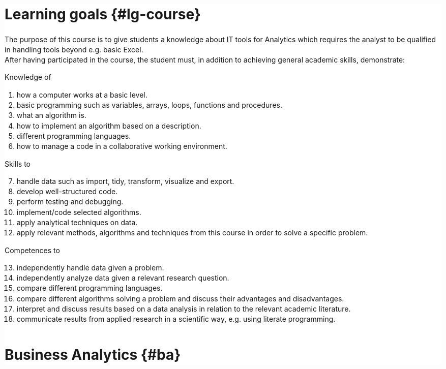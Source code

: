 </tbody>
</table>








# Learning goals {#lg-course}
							
The purpose of this course is to give students a knowledge about IT tools for Analytics which requires the analyst to be qualified in handling tools beyond e.g. basic Excel. 							
After having participated in the course, the student must, in addition to achieving general academic skills, demonstrate:			
							
Knowledge of	

  1.	how a computer works at a basic level.						
  2.	basic programming such as variables, arrays, loops, functions and procedures. 						
  3.	what an algorithm is. 						
  4.	how to implement an algorithm based on a description. 						
  5.	different programming languages. 						
  6.	how to manage a code in a collaborative working environment.						
							
Skills to 		

  7.	handle data such as import, tidy, transform, visualize and export. 						
  8.	develop well-structured code. 						
  9.	perform testing and debugging. 						
  10.	implement/code selected algorithms. 						
  11.	apply analytical techniques on data.						
  12.	apply relevant methods, algorithms and techniques from this course in order to solve a specific problem.						
							
Competences to		

  13.	independently handle data given a problem. 						
  14.	independently analyze data given a relevant research question.						
  15.	compare different programming languages.						
  16.	compare different algorithms solving a problem and discuss their advantages and disadvantages.
  17.	interpret and discuss results based on a data analysis in relation to the relevant academic literature.						
  18.	communicate results from applied research in a scientific way, e.g. using literate programming.						


















# Business Analytics {#ba}
